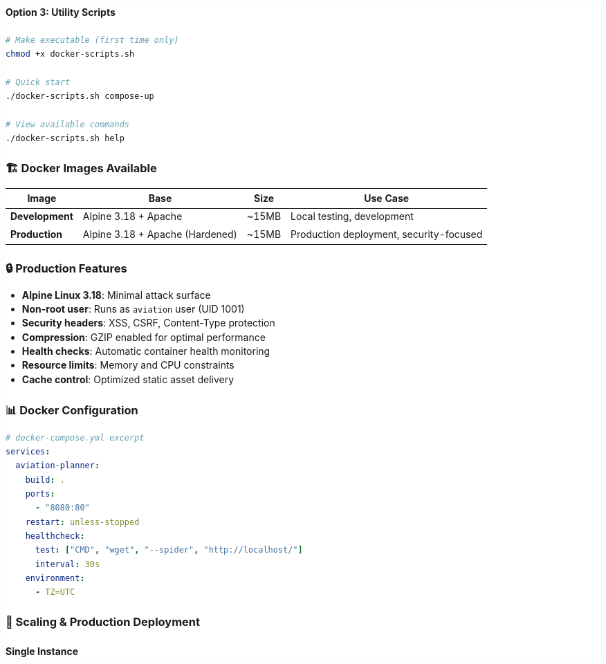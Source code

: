 #### **Option 3: Utility Scripts**

```bash
# Make executable (first time only)
chmod +x docker-scripts.sh

# Quick start
./docker-scripts.sh compose-up

# View available commands
./docker-scripts.sh help
```

### **🏗️ Docker Images Available**

| Image | Base | Size | Use Case |
|-------|------|------|----------|
| **Development** | Alpine 3.18 + Apache | ~15MB | Local testing, development |
| **Production** | Alpine 3.18 + Apache (Hardened) | ~15MB | Production deployment, security-focused |

### **🔒 Production Features**

- **Alpine Linux 3.18**: Minimal attack surface
- **Non-root user**: Runs as `aviation` user (UID 1001)
- **Security headers**: XSS, CSRF, Content-Type protection
- **Compression**: GZIP enabled for optimal performance
- **Health checks**: Automatic container health monitoring
- **Resource limits**: Memory and CPU constraints
- **Cache control**: Optimized static asset delivery

### **📊 Docker Configuration**

```yaml
# docker-compose.yml excerpt
services:
  aviation-planner:
    build: .
    ports:
      - "8080:80"
    restart: unless-stopped
    healthcheck:
      test: ["CMD", "wget", "--spider", "http://localhost/"]
      interval: 30s
    environment:
      - TZ=UTC
```

### **🚀 Scaling & Production Deployment**

#### **Single Instance**
